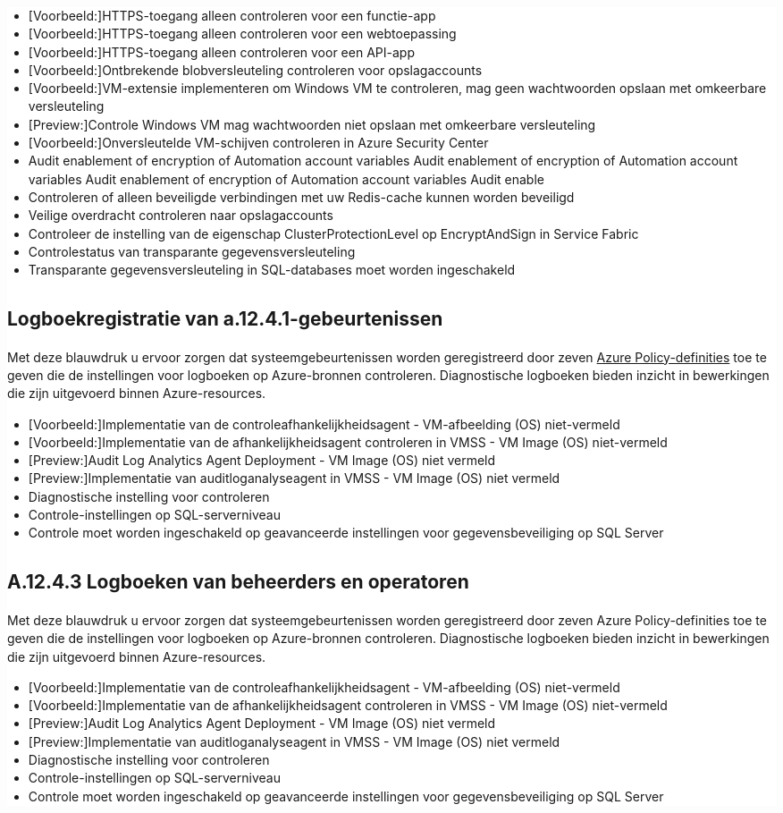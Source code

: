 - \[Voorbeeld:\]HTTPS-toegang alleen controleren voor een functie-app
- \[Voorbeeld:\]HTTPS-toegang alleen controleren voor een webtoepassing
- \[Voorbeeld:\]HTTPS-toegang alleen controleren voor een API-app
- \[Voorbeeld:\]Ontbrekende blobversleuteling controleren voor opslagaccounts
- \[Voorbeeld:\]VM-extensie implementeren om Windows VM te controleren, mag geen wachtwoorden opslaan met omkeerbare versleuteling
- \[Preview:\]Controle Windows VM mag wachtwoorden niet opslaan met omkeerbare versleuteling
- \[Voorbeeld:\]Onversleutelde VM-schijven controleren in Azure Security Center
- Audit enablement of encryption of Automation account variables Audit enablement of encryption of Automation account variables Audit enablement of encryption of Automation account variables Audit enable
- Controleren of alleen beveiligde verbindingen met uw Redis-cache kunnen worden beveiligd
- Veilige overdracht controleren naar opslagaccounts
- Controleer de instelling van de eigenschap ClusterProtectionLevel op EncryptAndSign in Service Fabric
- Controlestatus van transparante gegevensversleuteling
- Transparante gegevensversleuteling in SQL-databases moet worden ingeschakeld

## <a name="a1241-event-logging"></a>Logboekregistratie van a.12.4.1-gebeurtenissen

Met deze blauwdruk u ervoor zorgen dat systeemgebeurtenissen worden geregistreerd door zeven [Azure Policy-definities](../../../policy/overview.md) toe te geven die de instellingen voor logboeken op Azure-bronnen controleren.
Diagnostische logboeken bieden inzicht in bewerkingen die zijn uitgevoerd binnen Azure-resources.

- \[Voorbeeld:\]Implementatie van de controleafhankelijkheidsagent - VM-afbeelding (OS) niet-vermeld
- \[Voorbeeld:\]Implementatie van de afhankelijkheidsagent controleren in VMSS - VM Image (OS) niet-vermeld
- \[Preview:\]Audit Log Analytics Agent Deployment - VM Image (OS) niet vermeld
- \[Preview:\]Implementatie van auditloganalyseagent in VMSS - VM Image (OS) niet vermeld
- Diagnostische instelling voor controleren
- Controle-instellingen op SQL-serverniveau
- Controle moet worden ingeschakeld op geavanceerde instellingen voor gegevensbeveiliging op SQL Server

## <a name="a1243-administrator-and-operator-logs"></a>A.12.4.3 Logboeken van beheerders en operatoren

Met deze blauwdruk u ervoor zorgen dat systeemgebeurtenissen worden geregistreerd door zeven Azure Policy-definities toe te geven die de instellingen voor logboeken op Azure-bronnen controleren. Diagnostische logboeken bieden inzicht in bewerkingen die zijn uitgevoerd binnen Azure-resources.

- \[Voorbeeld:\]Implementatie van de controleafhankelijkheidsagent - VM-afbeelding (OS) niet-vermeld
- \[Voorbeeld:\]Implementatie van de afhankelijkheidsagent controleren in VMSS - VM Image (OS) niet-vermeld
- \[Preview:\]Audit Log Analytics Agent Deployment - VM Image (OS) niet vermeld
- \[Preview:\]Implementatie van auditloganalyseagent in VMSS - VM Image (OS) niet vermeld
- Diagnostische instelling voor controleren
- Controle-instellingen op SQL-serverniveau
- Controle moet worden ingeschakeld op geavanceerde instellingen voor gegevensbeveiliging op SQL Server
